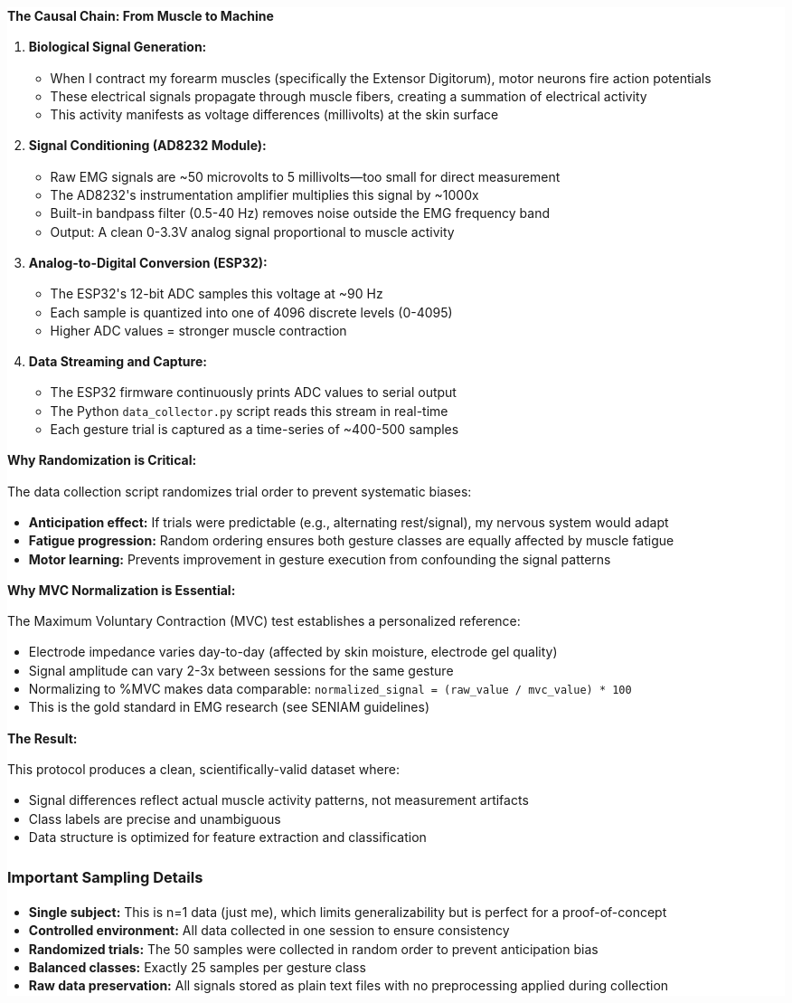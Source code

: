**The Causal Chain: From Muscle to Machine**

1. **Biological Signal Generation:**
   - When I contract my forearm muscles (specifically the Extensor Digitorum), motor neurons fire action potentials
   - These electrical signals propagate through muscle fibers, creating a summation of electrical activity
   - This activity manifests as voltage differences (millivolts) at the skin surface

2. **Signal Conditioning (AD8232 Module):**
   - Raw EMG signals are ~50 microvolts to 5 millivolts—too small for direct measurement
   - The AD8232's instrumentation amplifier multiplies this signal by ~1000x
   - Built-in bandpass filter (0.5-40 Hz) removes noise outside the EMG frequency band
   - Output: A clean 0-3.3V analog signal proportional to muscle activity

3. **Analog-to-Digital Conversion (ESP32):**
   - The ESP32's 12-bit ADC samples this voltage at ~90 Hz
   - Each sample is quantized into one of 4096 discrete levels (0-4095)
   - Higher ADC values = stronger muscle contraction

4. **Data Streaming and Capture:**
   - The ESP32 firmware continuously prints ADC values to serial output
   - The Python `data_collector.py` script reads this stream in real-time
   - Each gesture trial is captured as a time-series of ~400-500 samples

**Why Randomization is Critical:**

The data collection script randomizes trial order to prevent systematic biases:
- **Anticipation effect:** If trials were predictable (e.g., alternating rest/signal), my nervous system would adapt
- **Fatigue progression:** Random ordering ensures both gesture classes are equally affected by muscle fatigue
- **Motor learning:** Prevents improvement in gesture execution from confounding the signal patterns

**Why MVC Normalization is Essential:**

The Maximum Voluntary Contraction (MVC) test establishes a personalized reference:
- Electrode impedance varies day-to-day (affected by skin moisture, electrode gel quality)
- Signal amplitude can vary 2-3x between sessions for the same gesture
- Normalizing to %MVC makes data comparable: `normalized_signal = (raw_value / mvc_value) * 100`
- This is the gold standard in EMG research (see SENIAM guidelines)

**The Result:**

This protocol produces a clean, scientifically-valid dataset where:
- Signal differences reflect actual muscle activity patterns, not measurement artifacts
- Class labels are precise and unambiguous
- Data structure is optimized for feature extraction and classification

### Important Sampling Details

- **Single subject:** This is n=1 data (just me), which limits generalizability but is perfect for a proof-of-concept
- **Controlled environment:** All data collected in one session to ensure consistency
- **Randomized trials:** The 50 samples were collected in random order to prevent anticipation bias
- **Balanced classes:** Exactly 25 samples per gesture class
- **Raw data preservation:** All signals stored as plain text files with no preprocessing applied during collection
